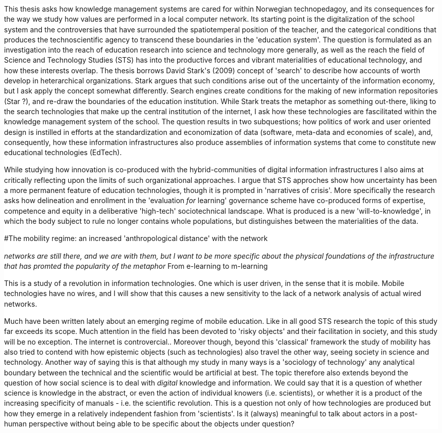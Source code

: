 
This thesis asks how knowledge management systems are cared for within Norwegian technopedagoy, and its consequences for the way we study how values are performed in a local computer network. Its starting point is the digitalization of the school system and the controversies that have surrounded the spatiotemperal position of the teacher, and the categorical conditions that produces the technoscientific agency to transcend these boundaries in the 'education system'. The question is formulated as an investigation into the reach of education research into science and technology more generally, as well as the reach the field of Science and Technology Studies (STS) has into the productive forces and vibrant materialities of educational technology, and how these interests overlap. The thesis borrows David Stark's (2009) concept of 'search' to describe how accounts of worth develop in heterarchical organizations. Stark argues that such conditions arise out of the uncertainty of the information economy, but I ask apply the concept somewhat differently. Search engines create conditions for the making of new information repositories (Star ?), and re-draw the boundaries of the education institution. While Stark treats the metaphor as something out-there, liking to the search technologies that make up the central institution of the internet, I ask how these technologies are fascilitated within the knowledge management system of the school. The question results in two subquestions; how politics of work and user oriented design is instilled in efforts at the standardization and economization of data (software, meta-data and economies of scale), and, consequently, how these information infrastructures also produce assemblies of information systems that come to constitute new educational technologies (EdTech).

While studying how innovation is co-produced with the hybrid-communities of digital information infrastructures I also aims at critically reflecting upon the limits of such organizational approaches. I argue that STS approches show how uncertainty has been a more permanent feature of education technologies, though it is prompted in 'narratives of crisis'. More specifically the research asks how delineation and enrollment in the 'evaluation *for* learning' governance scheme have co-produced forms of expertise, competence and equity in a deliberative 'high-tech' sociotechnical landscape. What is produced is a new 'will-to-knowledge', in which the body subject to rule no longer contains whole populations, but distinguishes between the materialities of the data.





#The mobility regime: an increased 'anthropological distance' with the network

*networks are still there, and we are with them, but I want to be more specific about the physical foundations of the infrastructure that has promted the popularity of the metaphor*
From e-learning to m-learning

This is a study of a revolution in information technologies. One which is user driven, in the sense that it is mobile.
Mobile technologies have no wires, and I will show that this causes a new sensitivity to the lack of a network analysis of actual wired networks.

Much have been written lately about an emerging regime of mobile education. Like in all good STS research the topic of this study far exceeds its scope. Much attention in the field has been devoted to 'risky objects' and their facilitation in society, and this study will be no exception. The internet is controvercial..
Moreover though, beyond this 'classical' framework the study of mobility has also tried to contend with how epistemic objects (such as technologies) also travel the other way, seeing society in science and technology.
Another way of saying this is that although my study in many ways is a 'sociology of technology' any analytical boundary between the technical and the scientific would be artificial at best.
The topic therefore also extends beyond the question of how social science is to deal with *digital* knowledge and information.
We could say that it is a question of whether science is knowledge in the abstract, or even the action of individual knowers (i.e. scientists), or whether it is a product of the increasing specificity of manuals - i.e. the scientific revolution.
This is a question not only of how technologies are produced but how they emerge in a relatively independent fashion from 'scientists'. Is it (always) meaningful to talk about actors in a post-human perspective without being able to be specific about the objects under question?
